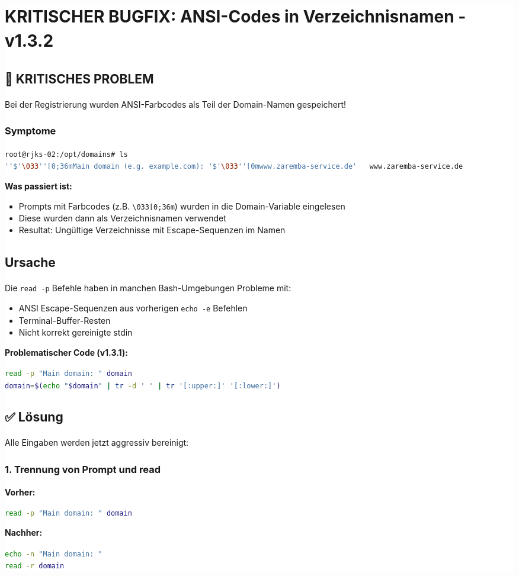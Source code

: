 # KRITISCHER BUGFIX: ANSI-Codes in Verzeichnisnamen - v1.3.2

## 🔴 KRITISCHES PROBLEM

Bei der Registrierung wurden ANSI-Farbcodes als Teil der Domain-Namen gespeichert!

### Symptome

```bash
root@rjks-02:/opt/domains# ls
''$'\033''[0;36mMain domain (e.g. example.com): '$'\033''[0mwww.zaremba-service.de'   www.zaremba-service.de
```

**Was passiert ist:**

-   Prompts mit Farbcodes (z.B. `\033[0;36m`) wurden in die Domain-Variable eingelesen
-   Diese wurden dann als Verzeichnisnamen verwendet
-   Resultat: Ungültige Verzeichnisse mit Escape-Sequenzen im Namen

## Ursache

Die `read -p` Befehle haben in manchen Bash-Umgebungen Probleme mit:

-   ANSI Escape-Sequenzen aus vorherigen `echo -e` Befehlen
-   Terminal-Buffer-Resten
-   Nicht korrekt gereinigte stdin

**Problematischer Code (v1.3.1):**

```bash
read -p "Main domain: " domain
domain=$(echo "$domain" | tr -d ' ' | tr '[:upper:]' '[:lower:]')
```

## ✅ Lösung

Alle Eingaben werden jetzt aggressiv bereinigt:

### 1. Trennung von Prompt und read

**Vorher:**

```bash
read -p "Main domain: " domain
```

**Nachher:**

```bash
echo -n "Main domain: "
read -r domain
```
